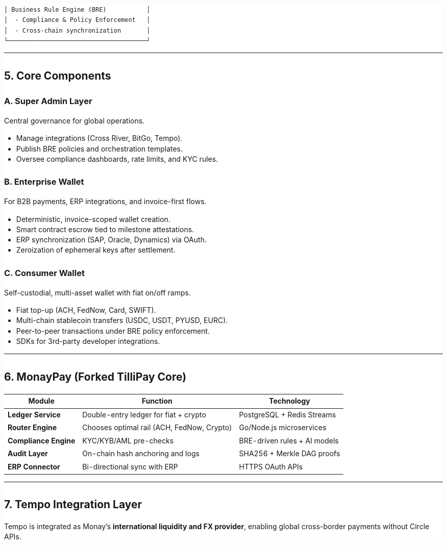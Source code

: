 ```
│ Business Rule Engine (BRE)           │
│  - Compliance & Policy Enforcement   │
│  - Cross-chain synchronization       │
└──────────────────────────────────────┘
```

---

## 5. Core Components
### **A. Super Admin Layer**
Central governance for global operations.
- Manage integrations (Cross River, BitGo, Tempo).
- Publish BRE policies and orchestration templates.
- Oversee compliance dashboards, rate limits, and KYC rules.

### **B. Enterprise Wallet**
For B2B payments, ERP integrations, and invoice-first flows.
- Deterministic, invoice-scoped wallet creation.
- Smart contract escrow tied to milestone attestations.
- ERP synchronization (SAP, Oracle, Dynamics) via OAuth.
- Zeroization of ephemeral keys after settlement.

### **C. Consumer Wallet**
Self-custodial, multi-asset wallet with fiat on/off ramps.
- Fiat top-up (ACH, FedNow, Card, SWIFT).
- Multi-chain stablecoin transfers (USDC, USDT, PYUSD, EURC).
- Peer-to-peer transactions under BRE policy enforcement.
- SDKs for 3rd-party developer integrations.

---

## 6. MonayPay (Forked TilliPay Core)
| Module | Function | Technology |
|---------|-----------|-------------|
| **Ledger Service** | Double-entry ledger for fiat + crypto | PostgreSQL + Redis Streams |
| **Router Engine** | Chooses optimal rail (ACH, FedNow, Crypto) | Go/Node.js microservices |
| **Compliance Engine** | KYC/KYB/AML pre-checks | BRE-driven rules + AI models |
| **Audit Layer** | On-chain hash anchoring and logs | SHA256 + Merkle DAG proofs |
| **ERP Connector** | Bi-directional sync with ERP | HTTPS OAuth APIs |

---

## 7. Tempo Integration Layer
Tempo is integrated as Monay’s **international liquidity and FX provider**, enabling global cross-border payments without Circle APIs.
